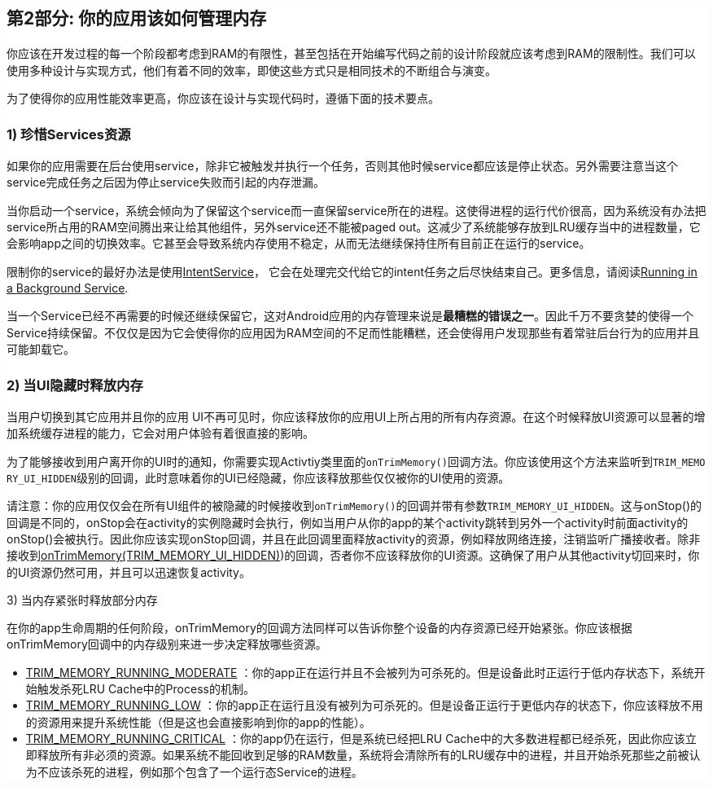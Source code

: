 



## 第2部分: 你的应用该如何管理内存

你应该在开发过程的每一个阶段都考虑到RAM的有限性，甚至包括在开始编写代码之前的设计阶段就应该考虑到RAM的限制性。我们可以使用多种设计与实现方式，他们有着不同的效率，即使这些方式只是相同技术的不断组合与演变。

为了使得你的应用性能效率更高，你应该在设计与实现代码时，遵循下面的技术要点。

### 1\) 珍惜Services资源

如果你的应用需要在后台使用service，除非它被触发并执行一个任务，否则其他时候service都应该是停止状态。另外需要注意当这个service完成任务之后因为停止service失败而引起的内存泄漏。

当你启动一个service，系统会倾向为了保留这个service而一直保留service所在的进程。这使得进程的运行代价很高，因为系统没有办法把service所占用的RAM空间腾出来让给其他组件，另外service还不能被paged out。这减少了系统能够存放到LRU缓存当中的进程数量，它会影响app之间的切换效率。它甚至会导致系统内存使用不稳定，从而无法继续保持住所有目前正在运行的service。

限制你的service的最好办法是使用[IntentService](http://developer.android.com/reference/android/app/IntentService.html)， 它会在处理完交代给它的intent任务之后尽快结束自己。更多信息，请阅读[Running in a Background Service](http://developer.android.com/training/run-background-service/index.html).

当一个Service已经不再需要的时候还继续保留它，这对Android应用的内存管理来说是**最糟糕的错误之一**。因此千万不要贪婪的使得一个Service持续保留。不仅仅是因为它会使得你的应用因为RAM空间的不足而性能糟糕，还会使得用户发现那些有着常驻后台行为的应用并且可能卸载它。



### 2\) 当UI隐藏时释放内存

当用户切换到其它应用并且你的应用 UI不再可见时，你应该释放你的应用UI上所占用的所有内存资源。在这个时候释放UI资源可以显著的增加系统缓存进程的能力，它会对用户体验有着很直接的影响。

为了能够接收到用户离开你的UI时的通知，你需要实现Activtiy类里面的`onTrimMemory()`回调方法。你应该使用这个方法来监听到`TRIM_MEMORY_UI_HIDDEN`级别的回调，此时意味着你的UI已经隐藏，你应该释放那些仅仅被你的UI使用的资源。

请注意：你的应用仅仅会在所有UI组件的被隐藏的时候接收到`onTrimMemory()`的回调并带有参数`TRIM_MEMORY_UI_HIDDEN`。这与onStop\(\)的回调是不同的，onStop会在activity的实例隐藏时会执行，例如当用户从你的app的某个activity跳转到另外一个activity时前面activity的onStop\(\)会被执行。因此你应该实现onStop回调，并且在此回调里面释放activity的资源，例如释放网络连接，注销监听广播接收者。除非接收到[onTrimMemory\(TRIM\_MEMORY\_UI\_HIDDEN\)](http://developer.android.com/reference/android/content/ComponentCallbacks2.html#onTrimMemory%28int)\)的回调，否者你不应该释放你的UI资源。这确保了用户从其他activity切回来时，你的UI资源仍然可用，并且可以迅速恢复activity。

  
3\) 当内存紧张时释放部分内存

在你的app生命周期的任何阶段，onTrimMemory的回调方法同样可以告诉你整个设备的内存资源已经开始紧张。你应该根据onTrimMemory回调中的内存级别来进一步决定释放哪些资源。

* [TRIM\_MEMORY\_RUNNING\_MODERATE](http://developer.android.com/reference/android/content/ComponentCallbacks2.html#TRIM_MEMORY_RUNNING_MODERATE)
  ：你的app正在运行并且不会被列为可杀死的。但是设备此时正运行于低内存状态下，系统开始触发杀死LRU Cache中的Process的机制。
* [TRIM\_MEMORY\_RUNNING\_LOW](http://developer.android.com/reference/android/content/ComponentCallbacks2.html#TRIM_MEMORY_RUNNING_LOW)
  ：你的app正在运行且没有被列为可杀死的。但是设备正运行于更低内存的状态下，你应该释放不用的资源用来提升系统性能（但是这也会直接影响到你的app的性能）。
* [TRIM\_MEMORY\_RUNNING\_CRITICAL](http://developer.android.com/reference/android/content/ComponentCallbacks2.html#TRIM_MEMORY_RUNNING_CRITICAL)
  ：你的app仍在运行，但是系统已经把LRU Cache中的大多数进程都已经杀死，因此你应该立即释放所有非必须的资源。如果系统不能回收到足够的RAM数量，系统将会清除所有的LRU缓存中的进程，并且开始杀死那些之前被认为不应该杀死的进程，例如那个包含了一个运行态Service的进程。
